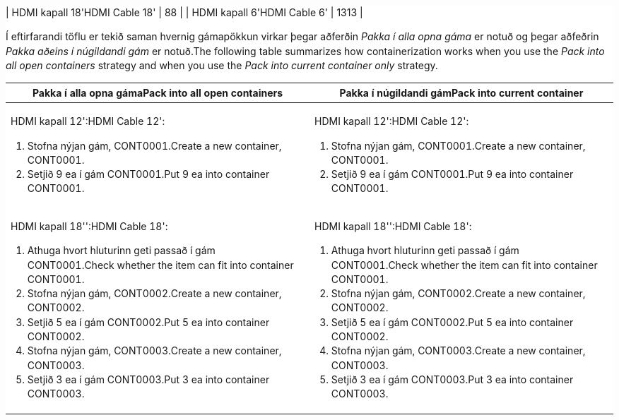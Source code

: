 | <span data-ttu-id="43d5f-144">HDMI kapall 18'</span><span class="sxs-lookup"><span data-stu-id="43d5f-144">HDMI Cable 18'</span></span> | <span data-ttu-id="43d5f-145">8</span><span class="sxs-lookup"><span data-stu-id="43d5f-145">8</span></span> |
| <span data-ttu-id="43d5f-146">HDMI kapall 6'</span><span class="sxs-lookup"><span data-stu-id="43d5f-146">HDMI Cable 6'</span></span> | <span data-ttu-id="43d5f-147">13</span><span class="sxs-lookup"><span data-stu-id="43d5f-147">13</span></span> |

<span data-ttu-id="43d5f-148">Í eftirfarandi töflu er tekið saman hvernig gámapökkun virkar þegar aðferðin *Pakka í alla opna gáma* er notuð og þegar aðfeðrin *Pakka aðeins í núgildandi gám* er notuð.</span><span class="sxs-lookup"><span data-stu-id="43d5f-148">The following table summarizes how containerization works when you use the *Pack into all open containers* strategy and when you use the *Pack into current container only* strategy.</span></span>

| <span data-ttu-id="43d5f-149">Pakka í alla opna gáma</span><span class="sxs-lookup"><span data-stu-id="43d5f-149">Pack into all open containers</span></span> | <span data-ttu-id="43d5f-150">Pakka í núgildandi gám</span><span class="sxs-lookup"><span data-stu-id="43d5f-150">Pack into current container</span></span> |
|---|---|
| <p><span data-ttu-id="43d5f-151">HDMI kapall 12':</span><span class="sxs-lookup"><span data-stu-id="43d5f-151">HDMI Cable 12':</span></span></p><ol><li><span data-ttu-id="43d5f-152">Stofna nýjan gám, CONT0001.</span><span class="sxs-lookup"><span data-stu-id="43d5f-152">Create a new container, CONT0001.</span></span></li><li><span data-ttu-id="43d5f-153">Setjið 9 ea í gám CONT0001.</span><span class="sxs-lookup"><span data-stu-id="43d5f-153">Put 9 ea into container CONT0001.</span></span></li></ol> | <p><span data-ttu-id="43d5f-154">HDMI kapall 12':</span><span class="sxs-lookup"><span data-stu-id="43d5f-154">HDMI Cable 12':</span></span></p><ol><li><span data-ttu-id="43d5f-155">Stofna nýjan gám, CONT0001.</span><span class="sxs-lookup"><span data-stu-id="43d5f-155">Create a new container, CONT0001.</span></span></li><li><span data-ttu-id="43d5f-156">Setjið 9 ea í gám CONT0001.</span><span class="sxs-lookup"><span data-stu-id="43d5f-156">Put 9 ea into container CONT0001.</span></span></li></ol> |
| <p><span data-ttu-id="43d5f-157">HDMI kapall 18'':</span><span class="sxs-lookup"><span data-stu-id="43d5f-157">HDMI Cable 18':</span></span></p><ol><li><span data-ttu-id="43d5f-158">Athuga hvort hluturinn geti passað í gám CONT0001.</span><span class="sxs-lookup"><span data-stu-id="43d5f-158">Check whether the item can fit into container CONT0001.</span></span></li><li><span data-ttu-id="43d5f-159">Stofna nýjan gám, CONT0002.</span><span class="sxs-lookup"><span data-stu-id="43d5f-159">Create a new container, CONT0002.</span></span></li><li><span data-ttu-id="43d5f-160">Setjið 5 ea í gám CONT0002.</span><span class="sxs-lookup"><span data-stu-id="43d5f-160">Put 5 ea into container CONT0002.</span></span></li><li><span data-ttu-id="43d5f-161">Stofna nýjan gám, CONT0003.</span><span class="sxs-lookup"><span data-stu-id="43d5f-161">Create a new container, CONT0003.</span></span></li><li><span data-ttu-id="43d5f-162">Setjið 3 ea í gám CONT0003.</span><span class="sxs-lookup"><span data-stu-id="43d5f-162">Put 3 ea into container CONT0003.</span></span></li></ol> | <p><span data-ttu-id="43d5f-163">HDMI kapall 18'':</span><span class="sxs-lookup"><span data-stu-id="43d5f-163">HDMI Cable 18':</span></span></p><ol><li><span data-ttu-id="43d5f-164">Athuga hvort hluturinn geti passað í gám CONT0001.</span><span class="sxs-lookup"><span data-stu-id="43d5f-164">Check whether the item can fit into container CONT0001.</span></span></li><li><span data-ttu-id="43d5f-165">Stofna nýjan gám, CONT0002.</span><span class="sxs-lookup"><span data-stu-id="43d5f-165">Create a new container, CONT0002.</span></span></li><li><span data-ttu-id="43d5f-166">Setjið 5 ea í gám CONT0002.</span><span class="sxs-lookup"><span data-stu-id="43d5f-166">Put 5 ea into container CONT0002.</span></span></li><li><span data-ttu-id="43d5f-167">Stofna nýjan gám, CONT0003.</span><span class="sxs-lookup"><span data-stu-id="43d5f-167">Create a new container, CONT0003.</span></span></li><li><span data-ttu-id="43d5f-168">Setjið 3 ea í gám CONT0003.</span><span class="sxs-lookup"><span data-stu-id="43d5f-168">Put 3 ea into container CONT0003.</span></span></li></ol> |